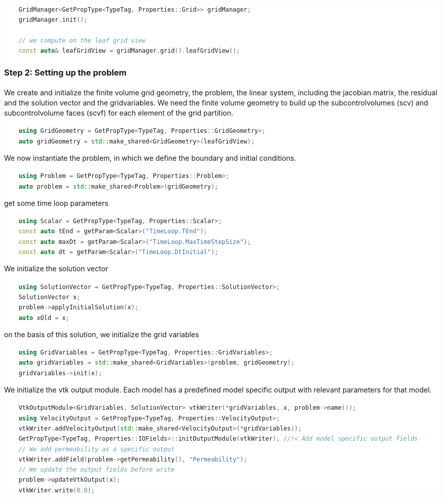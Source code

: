 ```cpp
    GridManager<GetPropType<TypeTag, Properties::Grid>> gridManager;
    gridManager.init();

    // we compute on the leaf grid view
    const auto& leafGridView = gridManager.grid().leafGridView();
```

### Step 2: Setting up the problem
We create and initialize the finite volume grid geometry, the problem, the linear system, including the jacobian matrix, the residual and the solution vector and the gridvariables.
We need the finite volume geometry to build up the subcontrolvolumes (scv) and subcontrolvolume faces (scvf) for each element of the grid partition.

```cpp
    using GridGeometry = GetPropType<TypeTag, Properties::GridGeometry>;
    auto gridGeometry = std::make_shared<GridGeometry>(leafGridView);
```

We now instantiate the problem, in which we define the boundary and initial conditions.

```cpp
    using Problem = GetPropType<TypeTag, Properties::Problem>;
    auto problem = std::make_shared<Problem>(gridGeometry);
```

get some time loop parameters

```cpp
    using Scalar = GetPropType<TypeTag, Properties::Scalar>;
    const auto tEnd = getParam<Scalar>("TimeLoop.TEnd");
    const auto maxDt = getParam<Scalar>("TimeLoop.MaxTimeStepSize");
    const auto dt = getParam<Scalar>("TimeLoop.DtInitial");
```

We initialize the solution vector

```cpp
    using SolutionVector = GetPropType<TypeTag, Properties::SolutionVector>;
    SolutionVector x;
    problem->applyInitialSolution(x);
    auto xOld = x;
```

on the basis of this solution, we initialize the grid variables

```cpp
    using GridVariables = GetPropType<TypeTag, Properties::GridVariables>;
    auto gridVariables = std::make_shared<GridVariables>(problem, gridGeometry);
    gridVariables->init(x);
```

We initialize the vtk output module. Each model has a predefined model specific output with relevant parameters for that model.

```cpp
    VtkOutputModule<GridVariables, SolutionVector> vtkWriter(*gridVariables, x, problem->name());
    using VelocityOutput = GetPropType<TypeTag, Properties::VelocityOutput>;
    vtkWriter.addVelocityOutput(std::make_shared<VelocityOutput>(*gridVariables));
    GetPropType<TypeTag, Properties::IOFields>::initOutputModule(vtkWriter); //!< Add model specific output fields
    // We add permeability as a specific output
    vtkWriter.addField(problem->getPermeability(), "Permeability");
    // We update the output fields before write
    problem->updateVtkOutput(x);
    vtkWriter.write(0.0);
```
